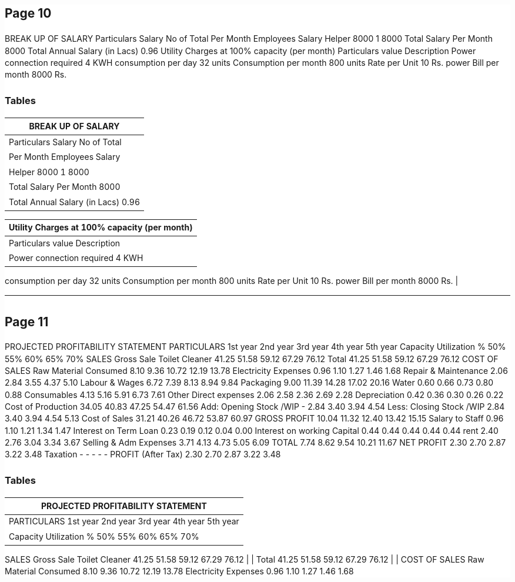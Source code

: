 
## Page 10

BREAK UP OF SALARY Particulars Salary No of Total Per Month Employees Salary Helper 8000 1 8000 Total Salary Per Month 8000 Total Annual Salary (in Lacs) 0.96 Utility Charges at 100% capacity (per month) Particulars value Description Power connection required 4 KWH consumption per day 32 units Consumption per month 800 units Rate per Unit 10 Rs. power Bill per month 8000 Rs.

### Tables

| BREAK UP OF SALARY |
|---|
| Particulars Salary No of Total
Per Month Employees Salary |
| Helper 8000 1 8000
Total Salary Per Month 8000 |
| Total Annual Salary (in Lacs) 0.96 |

| Utility Charges at 100% capacity (per month) |
|---|
| Particulars value Description |
| Power connection required 4 KWH
consumption per day 32 units
Consumption per month 800 units
Rate per Unit 10 Rs.
power Bill per month 8000 Rs. |

---

## Page 11

PROJECTED PROFITABILITY STATEMENT PARTICULARS 1st year 2nd year 3rd year 4th year 5th year Capacity Utilization % 50% 55% 60% 65% 70% SALES Gross Sale Toilet Cleaner 41.25 51.58 59.12 67.29 76.12 Total 41.25 51.58 59.12 67.29 76.12 COST OF SALES Raw Material Consumed 8.10 9.36 10.72 12.19 13.78 Electricity Expenses 0.96 1.10 1.27 1.46 1.68 Repair & Maintenance 2.06 2.84 3.55 4.37 5.10 Labour & Wages 6.72 7.39 8.13 8.94 9.84 Packaging 9.00 11.39 14.28 17.02 20.16 Water 0.60 0.66 0.73 0.80 0.88 Consumables 4.13 5.16 5.91 6.73 7.61 Other Direct expenses 2.06 2.58 2.36 2.69 2.28 Depreciation 0.42 0.36 0.30 0.26 0.22 Cost of Production 34.05 40.83 47.25 54.47 61.56 Add: Opening Stock /WIP - 2.84 3.40 3.94 4.54 Less: Closing Stock /WIP 2.84 3.40 3.94 4.54 5.13 Cost of Sales 31.21 40.26 46.72 53.87 60.97 GROSS PROFIT 10.04 11.32 12.40 13.42 15.15 Salary to Staff 0.96 1.10 1.21 1.34 1.47 Interest on Term Loan 0.23 0.19 0.12 0.04 0.00 Interest on working Capital 0.44 0.44 0.44 0.44 0.44 rent 2.40 2.76 3.04 3.34 3.67 Selling & Adm Expenses 3.71 4.13 4.73 5.05 6.09 TOTAL 7.74 8.62 9.54 10.21 11.67 NET PROFIT 2.30 2.70 2.87 3.22 3.48 Taxation - - - - - PROFIT (After Tax) 2.30 2.70 2.87 3.22 3.48

### Tables

| PROJECTED PROFITABILITY STATEMENT |
|---|
| PARTICULARS 1st year 2nd year 3rd year 4th year 5th year |
| Capacity Utilization % 50% 55% 60% 65% 70%
SALES
Gross Sale
Toilet Cleaner 41.25 51.58 59.12 67.29 76.12 |
| Total 41.25 51.58 59.12 67.29 76.12 |
| COST OF SALES
Raw Material Consumed 8.10 9.36 10.72 12.19 13.78
Electricity Expenses 0.96 1.10 1.27 1.46 1.68